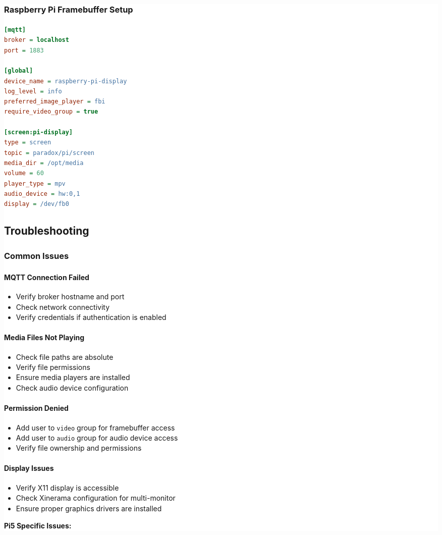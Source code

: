 ### Raspberry Pi Framebuffer Setup

```ini
[mqtt]
broker = localhost
port = 1883

[global]
device_name = raspberry-pi-display
log_level = info
preferred_image_player = fbi
require_video_group = true

[screen:pi-display]
type = screen
topic = paradox/pi/screen
media_dir = /opt/media
volume = 60
player_type = mpv
audio_device = hw:0,1
display = /dev/fb0
```

## Troubleshooting

### Common Issues

#### MQTT Connection Failed

- Verify broker hostname and port
- Check network connectivity
- Verify credentials if authentication is enabled

#### Media Files Not Playing

- Check file paths are absolute
- Verify file permissions
- Ensure media players are installed
- Check audio device configuration

#### Permission Denied

- Add user to `video` group for framebuffer access
- Add user to `audio` group for audio device access
- Verify file ownership and permissions

#### Display Issues

- Verify X11 display is accessible
- Check Xinerama configuration for multi-monitor
- Ensure proper graphics drivers are installed

**Pi5 Specific Issues:**
